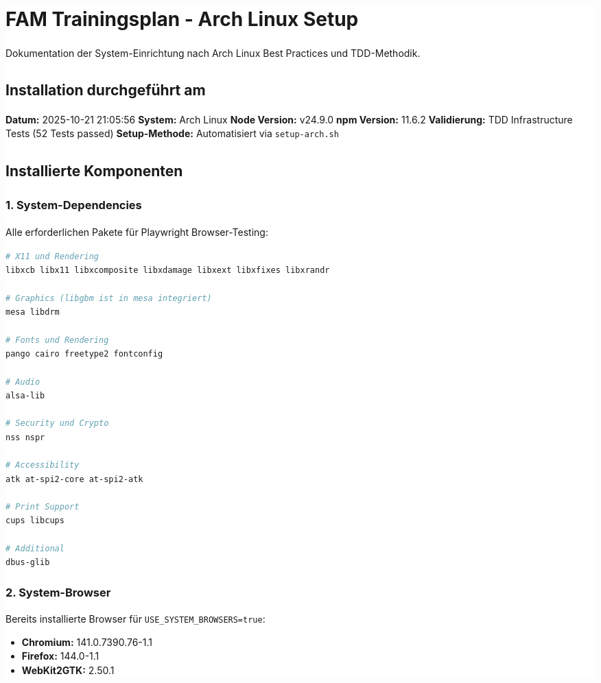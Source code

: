 # FAM Trainingsplan - Arch Linux Setup

Dokumentation der System-Einrichtung nach Arch Linux Best Practices und
TDD-Methodik.

## Installation durchgeführt am

**Datum:** 2025-10-21 21:05:56 **System:** Arch Linux **Node Version:** v24.9.0
**npm Version:** 11.6.2 **Validierung:** TDD Infrastructure Tests (52 Tests
passed) **Setup-Methode:** Automatisiert via `setup-arch.sh`

## Installierte Komponenten

### 1. System-Dependencies

Alle erforderlichen Pakete für Playwright Browser-Testing:

```bash
# X11 und Rendering
libxcb libx11 libxcomposite libxdamage libxext libxfixes libxrandr

# Graphics (libgbm ist in mesa integriert)
mesa libdrm

# Fonts und Rendering
pango cairo freetype2 fontconfig

# Audio
alsa-lib

# Security und Crypto
nss nspr

# Accessibility
atk at-spi2-core at-spi2-atk

# Print Support
cups libcups

# Additional
dbus-glib
```

### 2. System-Browser

Bereits installierte Browser für `USE_SYSTEM_BROWSERS=true`:

- **Chromium:** 141.0.7390.76-1.1
- **Firefox:** 144.0-1.1
- **WebKit2GTK:** 2.50.1
